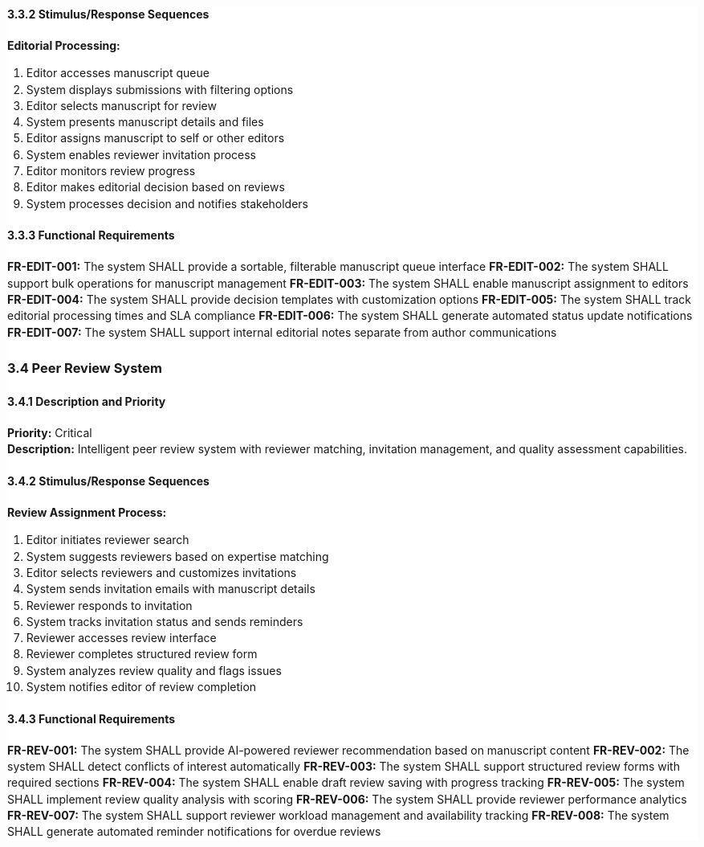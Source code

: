 #### 3.3.2 Stimulus/Response Sequences

**Editorial Processing:**
1. Editor accesses manuscript queue
2. System displays submissions with filtering options
3. Editor selects manuscript for review
4. System presents manuscript details and files
5. Editor assigns manuscript to self or other editors
6. System enables reviewer invitation process
7. Editor monitors review progress
8. Editor makes editorial decision based on reviews
9. System processes decision and notifies stakeholders

#### 3.3.3 Functional Requirements

**FR-EDIT-001:** The system SHALL provide a sortable, filterable manuscript queue interface
**FR-EDIT-002:** The system SHALL support bulk operations for manuscript management
**FR-EDIT-003:** The system SHALL enable manuscript assignment to editors
**FR-EDIT-004:** The system SHALL provide decision templates with customization options
**FR-EDIT-005:** The system SHALL track editorial processing times and SLA compliance
**FR-EDIT-006:** The system SHALL generate automated status update notifications
**FR-EDIT-007:** The system SHALL support internal editorial notes separate from author communications

### 3.4 Peer Review System

#### 3.4.1 Description and Priority
**Priority:** Critical  
**Description:** Intelligent peer review system with reviewer matching, invitation management, and quality assessment capabilities.

#### 3.4.2 Stimulus/Response Sequences

**Review Assignment Process:**
1. Editor initiates reviewer search
2. System suggests reviewers based on expertise matching
3. Editor selects reviewers and customizes invitations
4. System sends invitation emails with manuscript details
5. Reviewer responds to invitation
6. System tracks invitation status and sends reminders
7. Reviewer accesses review interface
8. Reviewer completes structured review form
9. System analyzes review quality and flags issues
10. System notifies editor of review completion

#### 3.4.3 Functional Requirements

**FR-REV-001:** The system SHALL provide AI-powered reviewer recommendation based on manuscript content
**FR-REV-002:** The system SHALL detect conflicts of interest automatically
**FR-REV-003:** The system SHALL support structured review forms with required sections
**FR-REV-004:** The system SHALL enable draft review saving with progress tracking
**FR-REV-005:** The system SHALL implement review quality analysis with scoring
**FR-REV-006:** The system SHALL provide reviewer performance analytics
**FR-REV-007:** The system SHALL support reviewer workload management and availability tracking
**FR-REV-008:** The system SHALL generate automated reminder notifications for overdue reviews
